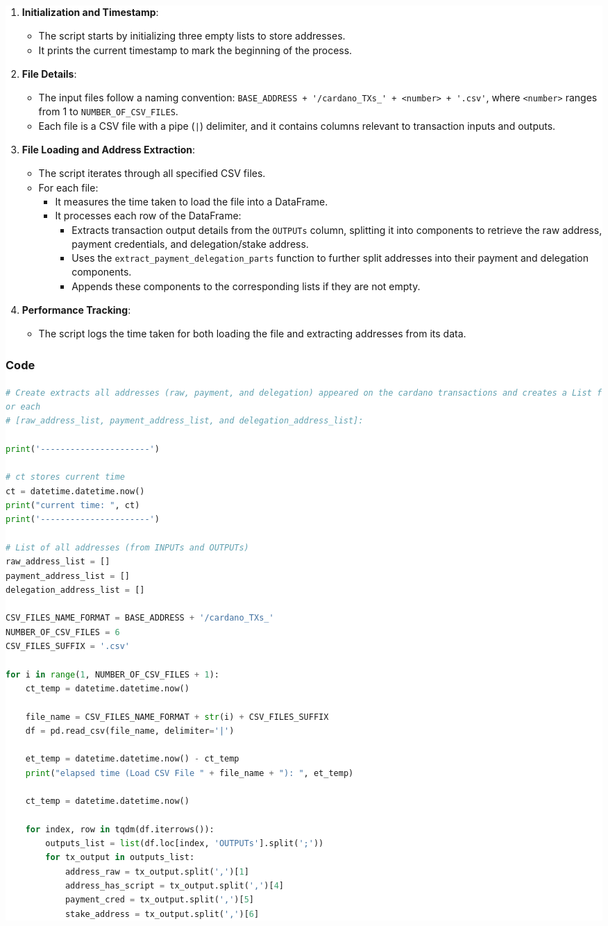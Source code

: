 1. **Initialization and Timestamp**:
    - The script starts by initializing three empty lists to store addresses.
    - It prints the current timestamp to mark the beginning of the process.

2. **File Details**:
    - The input files follow a naming convention: `BASE_ADDRESS + '/cardano_TXs_' + <number> + '.csv'`, where `<number>` ranges from 1 to `NUMBER_OF_CSV_FILES`.
    - Each file is a CSV file with a pipe (`|`) delimiter, and it contains columns relevant to transaction inputs and outputs.

3. **File Loading and Address Extraction**:
    - The script iterates through all specified CSV files.
    - For each file:
        - It measures the time taken to load the file into a DataFrame.
        - It processes each row of the DataFrame:
            - Extracts transaction output details from the `OUTPUTs` column, splitting it into components to retrieve the raw address, payment credentials, and delegation/stake address.
            - Uses the `extract_payment_delegation_parts` function to further split addresses into their payment and delegation components.
            - Appends these components to the corresponding lists if they are not empty.

4. **Performance Tracking**:
    - The script logs the time taken for both loading the file and extracting addresses from its data.


### Code
```python
# Create extracts all addresses (raw, payment, and delegation) appeared on the cardano transactions and creates a List for each 
# [raw_address_list, payment_address_list, and delegation_address_list]:

print('----------------------')

# ct stores current time
ct = datetime.datetime.now()
print("current time: ", ct)
print('----------------------')

# List of all addresses (from INPUTs and OUTPUTs)
raw_address_list = []
payment_address_list = []
delegation_address_list = []

CSV_FILES_NAME_FORMAT = BASE_ADDRESS + '/cardano_TXs_'
NUMBER_OF_CSV_FILES = 6
CSV_FILES_SUFFIX = '.csv'

for i in range(1, NUMBER_OF_CSV_FILES + 1):
    ct_temp = datetime.datetime.now()

    file_name = CSV_FILES_NAME_FORMAT + str(i) + CSV_FILES_SUFFIX
    df = pd.read_csv(file_name, delimiter='|')

    et_temp = datetime.datetime.now() - ct_temp
    print("elapsed time (Load CSV File " + file_name + "): ", et_temp)

    ct_temp = datetime.datetime.now()

    for index, row in tqdm(df.iterrows()):
        outputs_list = list(df.loc[index, 'OUTPUTs'].split(';'))
        for tx_output in outputs_list:
            address_raw = tx_output.split(',')[1]
            address_has_script = tx_output.split(',')[4]
            payment_cred = tx_output.split(',')[5]
            stake_address = tx_output.split(',')[6]
```